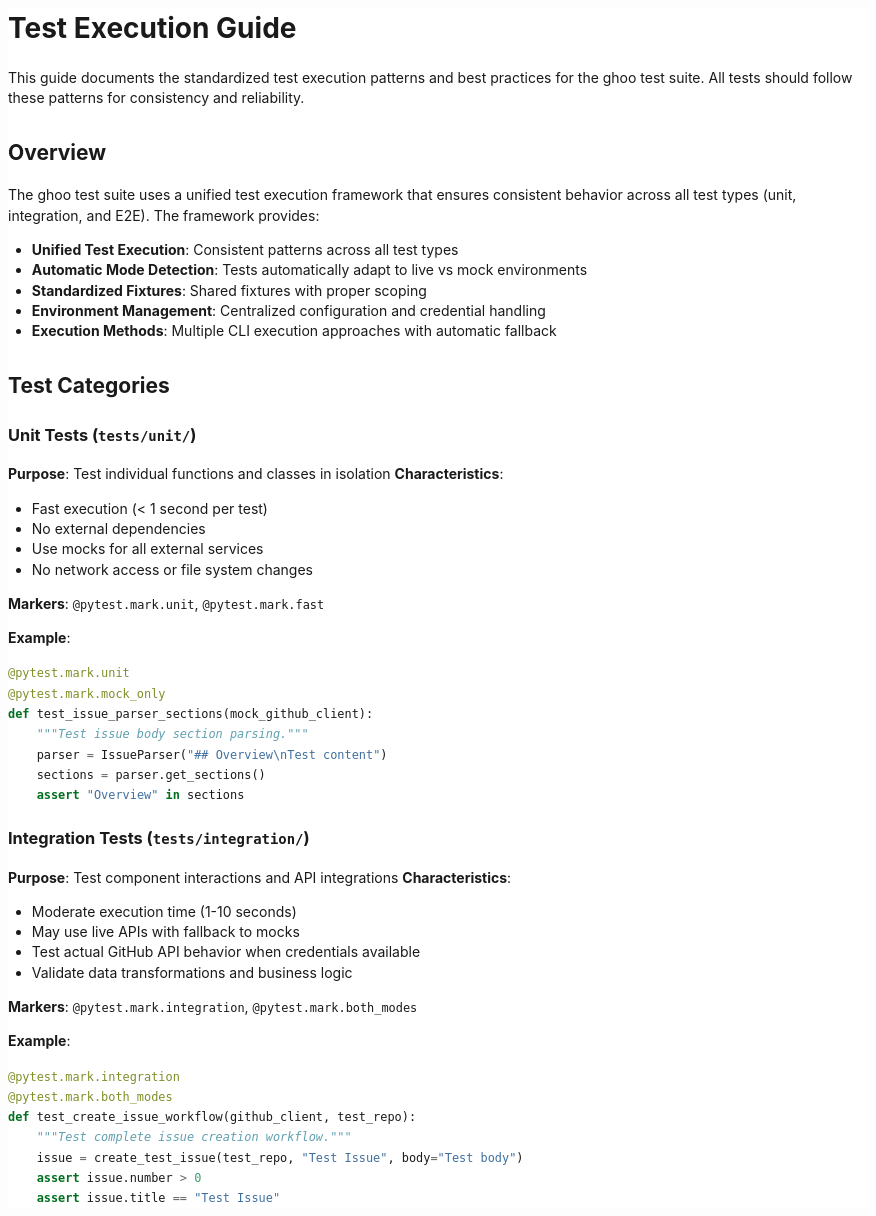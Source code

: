# Test Execution Guide

This guide documents the standardized test execution patterns and best practices for the ghoo test suite. All tests should follow these patterns for consistency and reliability.

## Overview

The ghoo test suite uses a unified test execution framework that ensures consistent behavior across all test types (unit, integration, and E2E). The framework provides:

- **Unified Test Execution**: Consistent patterns across all test types
- **Automatic Mode Detection**: Tests automatically adapt to live vs mock environments  
- **Standardized Fixtures**: Shared fixtures with proper scoping
- **Environment Management**: Centralized configuration and credential handling
- **Execution Methods**: Multiple CLI execution approaches with automatic fallback

## Test Categories

### Unit Tests (`tests/unit/`)

**Purpose**: Test individual functions and classes in isolation
**Characteristics**: 
- Fast execution (< 1 second per test)
- No external dependencies
- Use mocks for all external services
- No network access or file system changes

**Markers**: `@pytest.mark.unit`, `@pytest.mark.fast`

**Example**:
```python
@pytest.mark.unit
@pytest.mark.mock_only
def test_issue_parser_sections(mock_github_client):
    """Test issue body section parsing."""
    parser = IssueParser("## Overview\nTest content")
    sections = parser.get_sections()
    assert "Overview" in sections
```

### Integration Tests (`tests/integration/`)

**Purpose**: Test component interactions and API integrations
**Characteristics**:
- Moderate execution time (1-10 seconds)
- May use live APIs with fallback to mocks
- Test actual GitHub API behavior when credentials available
- Validate data transformations and business logic

**Markers**: `@pytest.mark.integration`, `@pytest.mark.both_modes`

**Example**:
```python
@pytest.mark.integration
@pytest.mark.both_modes
def test_create_issue_workflow(github_client, test_repo):
    """Test complete issue creation workflow."""
    issue = create_test_issue(test_repo, "Test Issue", body="Test body")
    assert issue.number > 0
    assert issue.title == "Test Issue"
```
